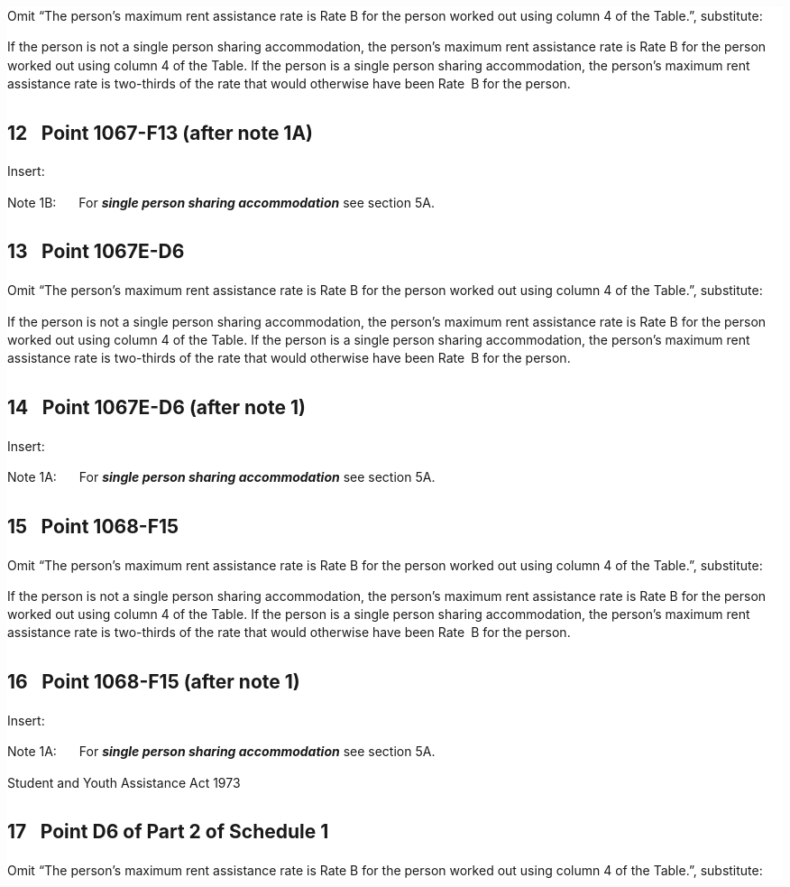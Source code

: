 Omit “The person’s maximum rent assistance rate is Rate B for the person worked out using column 4 of the Table.”, substitute:

If the person is not a single person sharing accommodation, the person’s maximum rent assistance rate is Rate B for the person worked out using column 4 of the Table. If the person is a single person sharing accommodation, the person’s maximum rent assistance rate is two-thirds of the rate that would otherwise have been Rate B for the person.

## 12  Point 1067-F13 (after note 1A)

Insert:

Note 1B:    For **_single person sharing accommodation_** see section 5A.

## 13  Point 1067E-D6

Omit “The person’s maximum rent assistance rate is Rate B for the person worked out using column 4 of the Table.”, substitute:

If the person is not a single person sharing accommodation, the person’s maximum rent assistance rate is Rate B for the person worked out using column 4 of the Table. If the person is a single person sharing accommodation, the person’s maximum rent assistance rate is two-thirds of the rate that would otherwise have been Rate B for the person.

## 14  Point 1067E-D6 (after note 1)

Insert:

Note 1A:    For **_single person sharing accommodation_** see section 5A.

## 15  Point 1068-F15

Omit “The person’s maximum rent assistance rate is Rate B for the person worked out using column 4 of the Table.”, substitute:

If the person is not a single person sharing accommodation, the person’s maximum rent assistance rate is Rate B for the person worked out using column 4 of the Table. If the person is a single person sharing accommodation, the person’s maximum rent assistance rate is two-thirds of the rate that would otherwise have been Rate B for the person.

## 16  Point 1068-F15 (after note 1)

Insert:

Note 1A:    For **_single person sharing accommodation_** see section 5A.

Student and Youth Assistance Act 1973

## 17  Point D6 of Part 2 of Schedule 1

Omit “The person’s maximum rent assistance rate is Rate B for the person worked out using column 4 of the Table.”, substitute:
